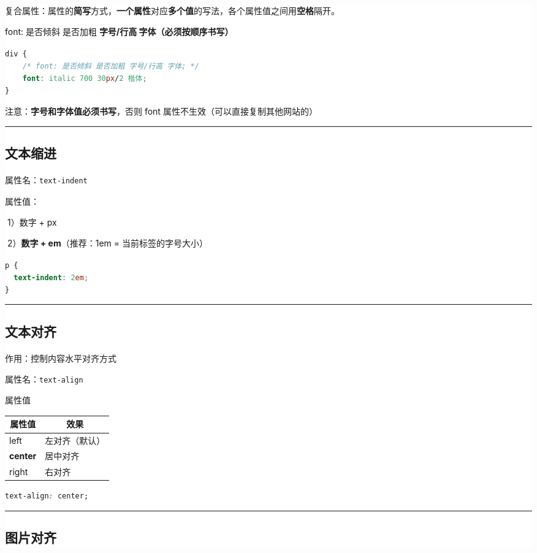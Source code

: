 复合属性：属性的**简写**方式，**一个属性**对应**多个值**的写法，各个属性值之间用**空格**隔开。

font: 是否倾斜  是否加粗  **字号/行高 字体（必须按顺序书写）**

```css
div {
    /* font: 是否倾斜 是否加粗 字号/行高 字体; */
    font: italic 700 30px/2 楷体;
}
```

注意：**字号和字体值必须书写**，否则 font 属性不生效（可以直接复制其他网站的）

---

## 文本缩进

属性名：`text-indent`

属性值：

​	1）数字 + px

​	2）**数字 + em**（推荐：1em = 当前标签的字号大小）

```css
p {
  text-indent: 2em;
}
```

---

## 文本对齐

作用：控制内容水平对齐方式

属性名：`text-align`

属性值

| 属性值     | 效果           |
| ---------- | -------------- |
| left       | 左对齐（默认） |
| **center** | 居中对齐       |
| right      | 右对齐         |

```css
text-align: center;
```

---

## 图片对齐
